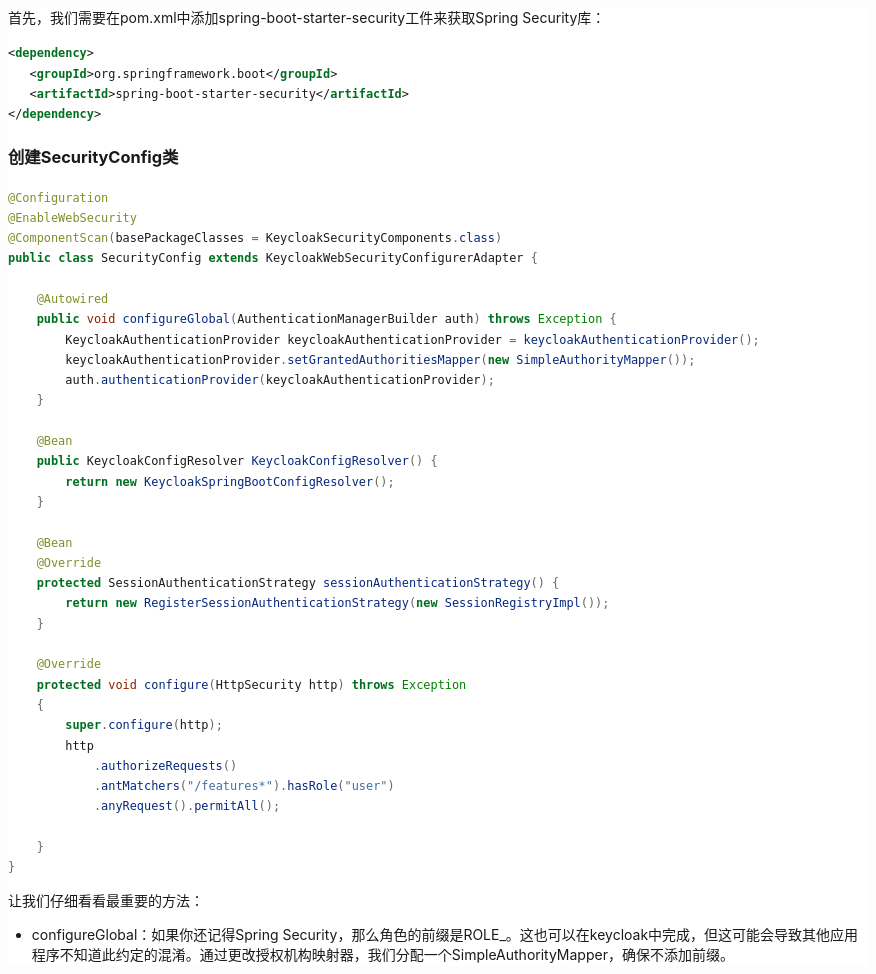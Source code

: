 首先，我们需要在pom.xml中添加spring-boot-starter-security工件来获取Spring Security库：

```xml
<dependency>
   <groupId>org.springframework.boot</groupId>
   <artifactId>spring-boot-starter-security</artifactId>
</dependency>
```

### 创建SecurityConfig类

```java
@Configuration
@EnableWebSecurity
@ComponentScan(basePackageClasses = KeycloakSecurityComponents.class)
public class SecurityConfig extends KeycloakWebSecurityConfigurerAdapter {

    @Autowired
    public void configureGlobal(AuthenticationManagerBuilder auth) throws Exception {
        KeycloakAuthenticationProvider keycloakAuthenticationProvider = keycloakAuthenticationProvider();
        keycloakAuthenticationProvider.setGrantedAuthoritiesMapper(new SimpleAuthorityMapper());
        auth.authenticationProvider(keycloakAuthenticationProvider);
    }

    @Bean
    public KeycloakConfigResolver KeycloakConfigResolver() {
        return new KeycloakSpringBootConfigResolver();
    }

    @Bean
    @Override
    protected SessionAuthenticationStrategy sessionAuthenticationStrategy() {
        return new RegisterSessionAuthenticationStrategy(new SessionRegistryImpl());
    }

    @Override
    protected void configure(HttpSecurity http) throws Exception
    {
        super.configure(http);
        http
            .authorizeRequests()
            .antMatchers("/features*").hasRole("user")
            .anyRequest().permitAll();

    }
}
```

让我们仔细看看最重要的方法：

- configureGlobal：如果你还记得Spring Security，那么角色的前缀是ROLE_。这也可以在keycloak中完成，但这可能会导致其他应用程序不知道此约定的混淆。通过更改授权机构映射器，我们分配一个SimpleAuthorityMapper，确保不添加前缀。

